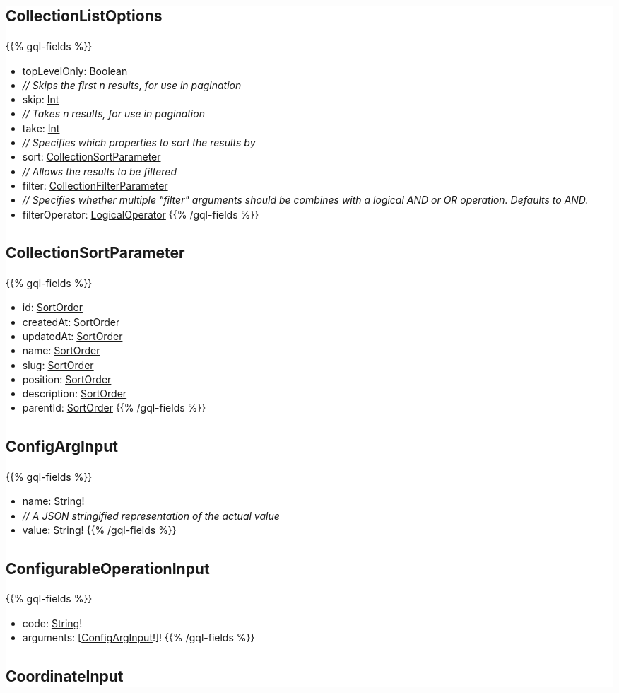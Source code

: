 
## CollectionListOptions

{{% gql-fields %}}
 * topLevelOnly: [Boolean](/docs/graphql-api/admin/object-types#boolean)
* *// Skips the first n results, for use in pagination*
 * skip: [Int](/docs/graphql-api/admin/object-types#int)
* *// Takes n results, for use in pagination*
 * take: [Int](/docs/graphql-api/admin/object-types#int)
* *// Specifies which properties to sort the results by*
 * sort: [CollectionSortParameter](/docs/graphql-api/admin/input-types#collectionsortparameter)
* *// Allows the results to be filtered*
 * filter: [CollectionFilterParameter](/docs/graphql-api/admin/input-types#collectionfilterparameter)
* *// Specifies whether multiple "filter" arguments should be combines with a logical AND or OR operation. Defaults to AND.*
 * filterOperator: [LogicalOperator](/docs/graphql-api/admin/enums#logicaloperator)
{{% /gql-fields %}}


## CollectionSortParameter

{{% gql-fields %}}
 * id: [SortOrder](/docs/graphql-api/admin/enums#sortorder)
 * createdAt: [SortOrder](/docs/graphql-api/admin/enums#sortorder)
 * updatedAt: [SortOrder](/docs/graphql-api/admin/enums#sortorder)
 * name: [SortOrder](/docs/graphql-api/admin/enums#sortorder)
 * slug: [SortOrder](/docs/graphql-api/admin/enums#sortorder)
 * position: [SortOrder](/docs/graphql-api/admin/enums#sortorder)
 * description: [SortOrder](/docs/graphql-api/admin/enums#sortorder)
 * parentId: [SortOrder](/docs/graphql-api/admin/enums#sortorder)
{{% /gql-fields %}}


## ConfigArgInput

{{% gql-fields %}}
 * name: [String](/docs/graphql-api/admin/object-types#string)!
* *// A JSON stringified representation of the actual value*
 * value: [String](/docs/graphql-api/admin/object-types#string)!
{{% /gql-fields %}}


## ConfigurableOperationInput

{{% gql-fields %}}
 * code: [String](/docs/graphql-api/admin/object-types#string)!
 * arguments: [[ConfigArgInput](/docs/graphql-api/admin/input-types#configarginput)!]!
{{% /gql-fields %}}


## CoordinateInput
